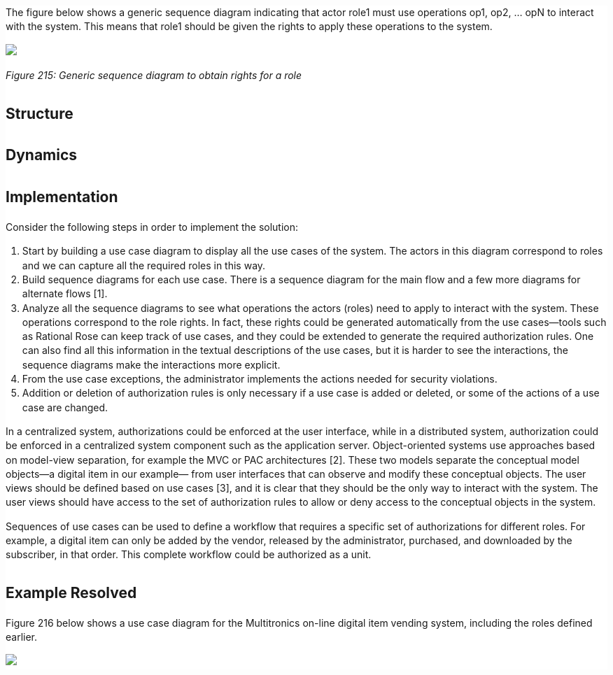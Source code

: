The figure below shows a generic sequence diagram indicating that actor role1 must use operations op1, op2, … opN to interact with the system. This means that role1 should be given the rights to apply these operations to the system.

![](./Images/role_rights_definition_solution.png)

*Figure 215: Generic sequence diagram to obtain rights for a role*

## **Structure**

## **Dynamics**

## **Implementation**
Consider the following steps in order to implement the solution: 

1. Start by building a use case diagram to display all the use cases of the system. The actors in this diagram correspond to roles and we can capture all the required roles in this way.
1. Build sequence diagrams for each use case. There is a sequence diagram for the main flow and a few more diagrams for alternate flows [1]. 
1. Analyze all the sequence diagrams to see what operations the actors (roles) need to apply to interact with the system. These operations correspond to the role rights. In fact, these rights could be generated automatically from the use cases—tools such as Rational Rose can keep track of use cases, and they could be extended to generate the required authorization rules. One can also find all this information in the textual descriptions of the use cases, but it is harder to see the interactions, the sequence diagrams make the interactions more explicit.
1. From the use case exceptions, the administrator implements the actions needed for security violations. 
1. Addition or deletion of authorization rules is only necessary if a use case is added or deleted, or some of the actions of a use case are changed.

In a centralized system, authorizations could be enforced at the user interface, while in a distributed system, authorization could be enforced in a centralized system component such as the application server. Object-oriented systems use approaches based on model-view separation, for example the MVC or PAC architectures [2]. These two models separate the conceptual model objects—a digital item in our example— from user interfaces that can observe and modify these conceptual objects. The user views should be defined based on use cases [3], and it is clear that they should be the only way to interact with the system. The user views should have access to the set of authorization rules to allow or deny access to the conceptual objects in the system. 

Sequences of use cases can be used to define a workflow that requires a specific set of authorizations for different roles. For example, a digital item can only be added by the vendor, released by the administrator, purchased, and downloaded by the subscriber, in that order. This complete workflow could be authorized as a unit.

## **Example Resolved**
Figure 216 below shows a use case diagram for the Multitronics on-line digital item vending system, including the roles defined earlier. 

![](./Images/role_rights_definition_example_resolved_1.png)
